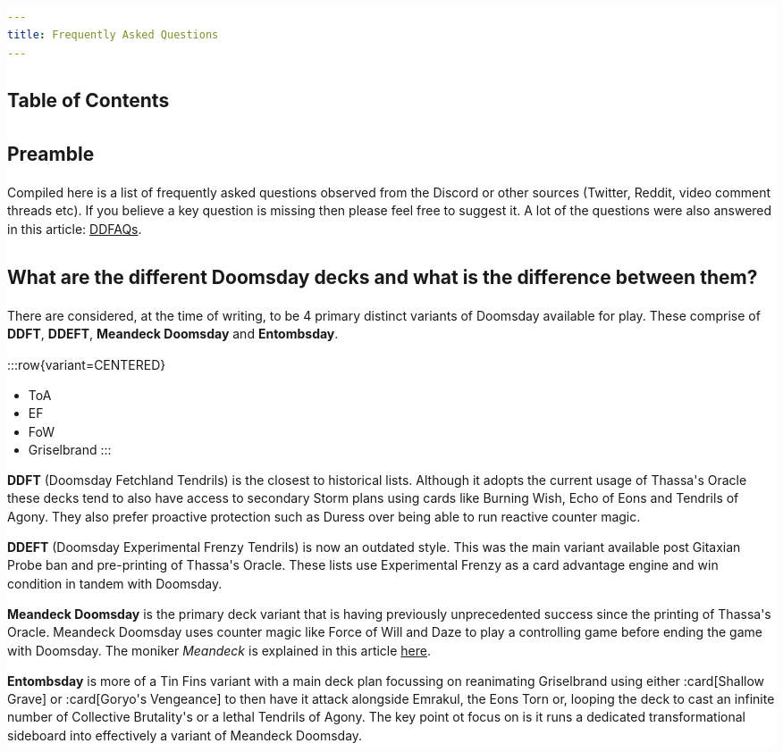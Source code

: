 ```yaml
---
title: Frequently Asked Questions
---
```


## Table of Contents

## Preamble

Compiled here is a list of frequently asked questions observed from the Discord
or other sources (Twitter, Reddit, video comment threads etc). If you believe a
key question is missing then please feel free to suggest it. A lot of the
questions were also answered in this article:
[DDFAQs](/articles/2020/03/22/ddfaq).

## What are the different Doomsday decks and what is the difference between them?

There are considered, at the time of writing, to be 4 primary distinct variants
of Doomsday available for play. These comprise of **DDFT**, **DDEFT**,
**Meandeck Doomsday** and **Entombsday**.

:::row{variant=CENTERED}
- ToA
- EF
- FoW
- Griselbrand
:::

**DDFT** (Doomsday Fetchland Tendrils) is the closest to historical lists.
Although it adopts the current usage of Thassa's Oracle these decks tend to also
have access to secondary Storm plans using cards like Burning Wish, Echo of Eons
and Tendrils of Agony. They also prefer proactive protection such as Duress over
being able to run reactive counter magic.

**DDEFT** (Doomsday Experimental Frenzy Tendrils) is now an outdated style. This
was the main variant available post Gitaxian Probe ban and pre-printing of
Thassa's Oracle. These lists use Experimental Frenzy as a card advantage engine
and win condition in tandem with Doomsday.

**Meandeck Doomsday** is the primary deck variant that is having previously
unprecedented success since the printing of Thassa's Oracle. Meandeck Doomsday
uses counter magic like Force of Will and Daze to play a controlling game before
ending the game with Doomsday. The moniker *Meandeck* is explained in this
article [here](/articles/2020/03/12/pretty-mean-deck).

**Entombsday** is more of a Tin Fins variant with a main deck plan focussing on
reanimating Griselbrand using either :card[Shallow Grave] or :card[Goryo's
Vengeance] to then have it attack alongside Emrakul, the Eons Torn or, looping
the deck to cast an infinite number of Collective Brutality's or a lethal
Tendrils of Agony. The key point ot focus on is it runs a dedicated
transformational sideboard into effectively a variant of Meandeck Doomsday.


[meandeck:brainstorm-free-cantrip]: /meandeck/brainstorm#brainstorm-pile---brainstorm-and-free-cantrip-available
[data:matchups]: https://docs.google.com/spreadsheets/d/14hIVFCCxK6v6PHzj_7opfigFWVGV73kv59OdeN-J95I/edit#gid=890222427
[discord]: https://discord.gg/vajvFXt